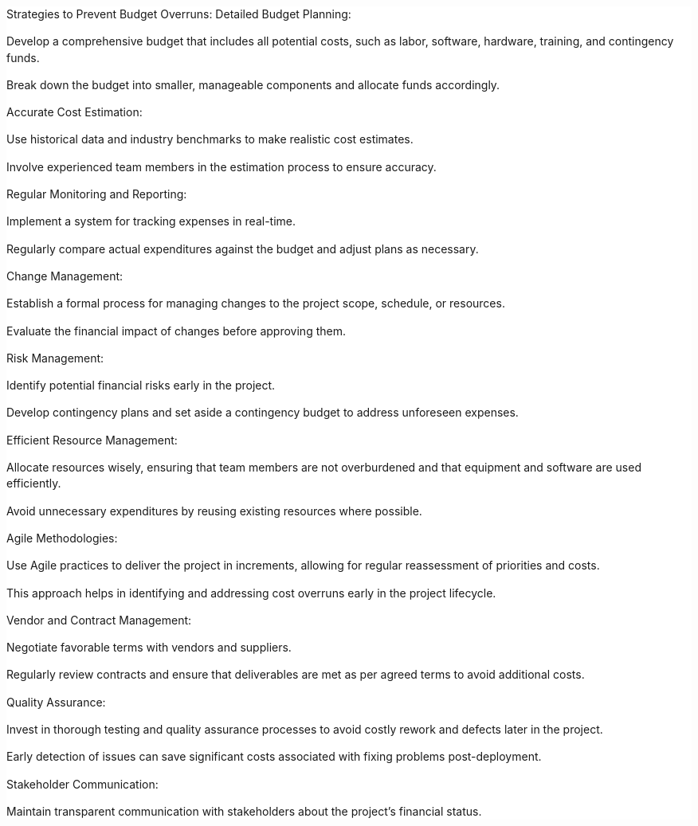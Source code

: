 Strategies to Prevent Budget Overruns:
Detailed Budget Planning:

Develop a comprehensive budget that includes all potential costs, such as labor, software, hardware, training, and contingency funds.

Break down the budget into smaller, manageable components and allocate funds accordingly.

Accurate Cost Estimation:

Use historical data and industry benchmarks to make realistic cost estimates.

Involve experienced team members in the estimation process to ensure accuracy.

Regular Monitoring and Reporting:

Implement a system for tracking expenses in real-time.

Regularly compare actual expenditures against the budget and adjust plans as necessary.

Change Management:

Establish a formal process for managing changes to the project scope, schedule, or resources.

Evaluate the financial impact of changes before approving them.

Risk Management:

Identify potential financial risks early in the project.

Develop contingency plans and set aside a contingency budget to address unforeseen expenses.

Efficient Resource Management:

Allocate resources wisely, ensuring that team members are not overburdened and that equipment and software are used efficiently.

Avoid unnecessary expenditures by reusing existing resources where possible.

Agile Methodologies:

Use Agile practices to deliver the project in increments, allowing for regular reassessment of priorities and costs.

This approach helps in identifying and addressing cost overruns early in the project lifecycle.

Vendor and Contract Management:

Negotiate favorable terms with vendors and suppliers.

Regularly review contracts and ensure that deliverables are met as per agreed terms to avoid additional costs.

Quality Assurance:

Invest in thorough testing and quality assurance processes to avoid costly rework and defects later in the project.

Early detection of issues can save significant costs associated with fixing problems post-deployment.

Stakeholder Communication:

Maintain transparent communication with stakeholders about the project’s financial status.
